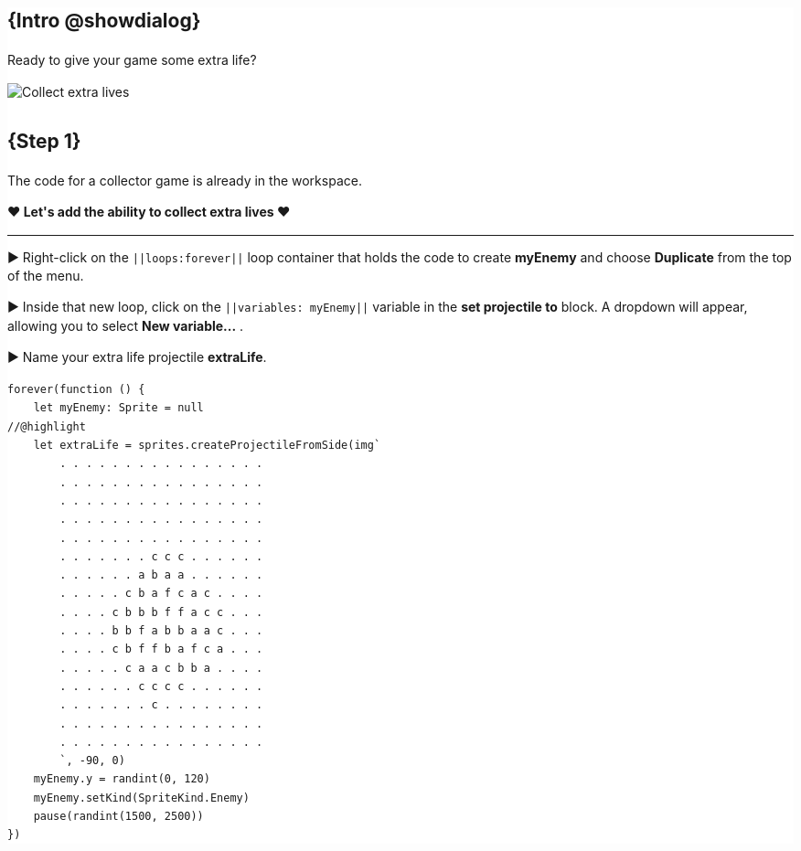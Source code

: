 


## {Intro @showdialog}

Ready to give your game some extra life?


![Collect extra lives](/static/skillmap/collector/collector-activity-4.gif "Collect your jar of hearts" )



## {Step 1}

The code for a collector game is already in the workspace.

**❤️ Let's add the ability to collect extra lives ❤️**

---

► Right-click on the ``||loops:forever||`` loop container that holds
the code to create **myEnemy** and choose **Duplicate** from the
top of the menu.

► Inside that new loop, click on the ``||variables: myEnemy||`` variable in the
**set projectile to** block. A dropdown will appear, allowing you to
select **New variable...** .

► Name your extra life projectile **extraLife**.


```blocks
forever(function () {
    let myEnemy: Sprite = null
//@highlight
    let extraLife = sprites.createProjectileFromSide(img`
        . . . . . . . . . . . . . . . .
        . . . . . . . . . . . . . . . .
        . . . . . . . . . . . . . . . .
        . . . . . . . . . . . . . . . .
        . . . . . . . . . . . . . . . .
        . . . . . . . c c c . . . . . .
        . . . . . . a b a a . . . . . .
        . . . . . c b a f c a c . . . .
        . . . . c b b b f f a c c . . .
        . . . . b b f a b b a a c . . .
        . . . . c b f f b a f c a . . .
        . . . . . c a a c b b a . . . .
        . . . . . . c c c c . . . . . .
        . . . . . . . c . . . . . . . .
        . . . . . . . . . . . . . . . .
        . . . . . . . . . . . . . . . .
        `, -90, 0)
    myEnemy.y = randint(0, 120)
    myEnemy.setKind(SpriteKind.Enemy)
    pause(randint(1500, 2500))
})

```
